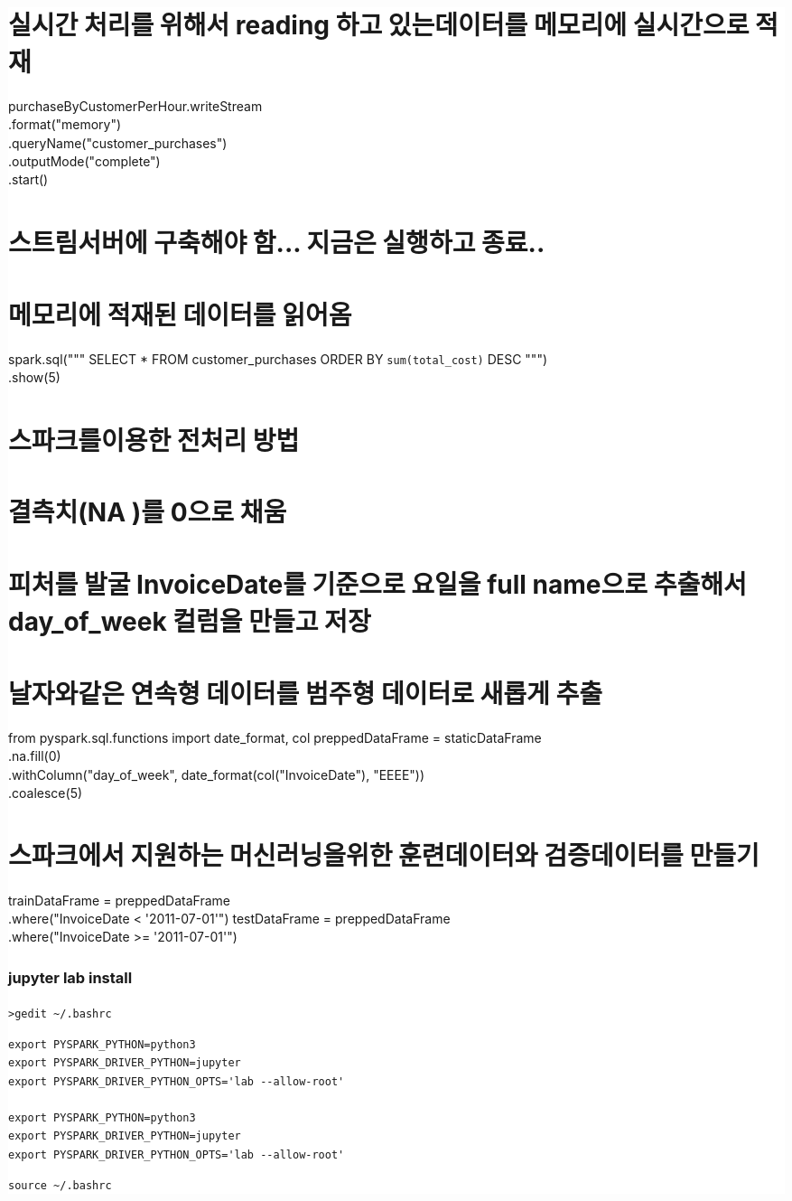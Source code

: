 # 실시간 처리를 위해서 reading 하고 있는데이터를 메모리에 실시간으로 적재
purchaseByCustomerPerHour.writeStream\
    .format("memory")\
    .queryName("customer_purchases")\
    .outputMode("complete")\
    .start()

# 스트림서버에 구축해야 함... 지금은 실행하고 종료..
# 메모리에 적재된 데이터를 읽어옴
spark.sql("""
  SELECT *
  FROM customer_purchases
  ORDER BY `sum(total_cost)` DESC
  """)\
  .show(5)

# 스파크를이용한 전처리 방법
# 결측치(NA )를 0으로 채움
# 피처를 발굴 InvoiceDate를 기준으로 요일을 full name으로 추출해서 day_of_week 컬럼을 만들고 저장
# 날자와같은 연속형 데이터를 범주형 데이터로 새롭게 추출
from pyspark.sql.functions import date_format, col
preppedDataFrame = staticDataFrame\
  .na.fill(0)\
  .withColumn("day_of_week", date_format(col("InvoiceDate"), "EEEE"))\
  .coalesce(5)

# 스파크에서 지원하는 머신러닝을위한 훈련데이터와 검증데이터를 만들기
trainDataFrame = preppedDataFrame\
  .where("InvoiceDate < '2011-07-01'")
testDataFrame = preppedDataFrame\
  .where("InvoiceDate >= '2011-07-01'")


### jupyter lab install
```
>gedit ~/.bashrc
```
```
export PYSPARK_PYTHON=python3
export PYSPARK_DRIVER_PYTHON=jupyter
export PYSPARK_DRIVER_PYTHON_OPTS='lab --allow-root'

export PYSPARK_PYTHON=python3
export PYSPARK_DRIVER_PYTHON=jupyter
export PYSPARK_DRIVER_PYTHON_OPTS='lab --allow-root'
```
```
source ~/.bashrc
```
